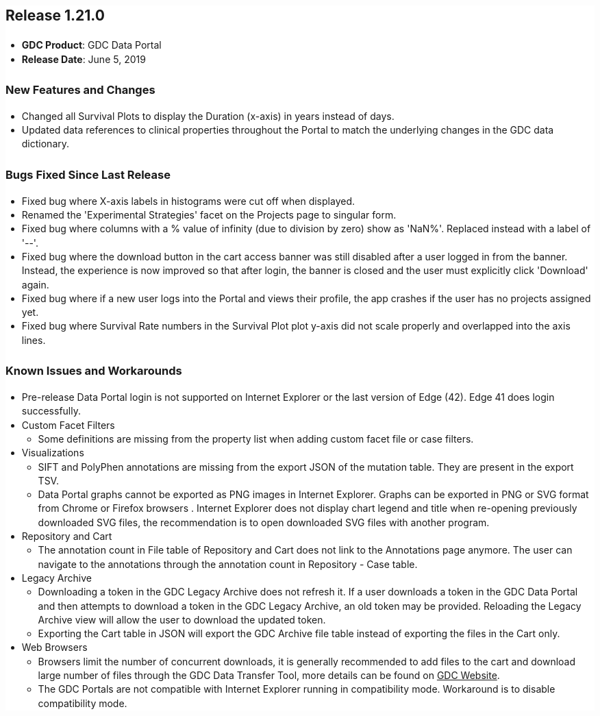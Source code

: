 ## Release 1.21.0

* __GDC Product__: GDC Data Portal
* __Release Date__:  June 5, 2019

### New Features and Changes 

* Changed all Survival Plots to display the Duration (x-axis) in years instead of days. 
* Updated data references to clinical properties throughout the Portal to match the underlying changes in the GDC data dictionary. 

### Bugs Fixed Since Last Release

* Fixed bug where X-axis labels in histograms were cut off when displayed. 
* Renamed the 'Experimental Strategies' facet on the Projects page to singular form. 
* Fixed bug where columns with a % value of infinity (due to division by zero) show as 'NaN%'.  Replaced instead with a label of '--'. 
* Fixed bug where the download button in the cart access banner was still disabled after a user logged in from the banner.  Instead, the experience is now improved so that after login, the banner is closed and the user must explicitly click 'Download' again. 
* Fixed bug where if a new user logs into the Portal and views their profile, the app crashes if the user has no projects assigned yet. 
* Fixed bug where Survival Rate numbers in the Survival Plot plot y-axis did not scale properly and overlapped into the axis lines. 

### Known Issues and Workarounds

*  Pre-release Data Portal login is not supported on Internet Explorer or the last version of Edge (42).  Edge 41 does login successfully.
*  Custom Facet Filters
    * Some definitions are missing from the property list when adding custom facet file or case filters. <!--SV-989-->
*  Visualizations
    *  SIFT and PolyPhen annotations are missing from the export JSON of the mutation table. They are present in the export TSV. <!--PRTL-1990-->
    *  Data Portal graphs cannot be exported as PNG images in Internet Explorer. Graphs can be exported in PNG or SVG format from Chrome or Firefox browsers <!-- PRTL-1325 / PRTL-1114 -->. Internet Explorer does not display chart legend and title when re-opening previously downloaded SVG files, the recommendation is to open downloaded SVG files with another program.
*  Repository and Cart
    *  The annotation count in File table of Repository and Cart does not link to the Annotations page anymore. The user can navigate to the annotations through the annotation count in Repository - Case table.
*  Legacy Archive
    *	Downloading a token in the GDC Legacy Archive does not refresh it. If a user downloads a token in the GDC Data Portal and then attempts to download a token in the GDC Legacy Archive, an old token may be provided. Reloading the Legacy Archive view will allow the user to download the updated token.
    *	Exporting the Cart table in JSON will export the GDC Archive file table instead of exporting the files in the Cart only. <!-- LGCY-81 -->
*   Web Browsers
    *   Browsers limit the number of concurrent downloads, it is generally recommended to add files to the cart and download large number of files through the GDC Data Transfer Tool, more details can be found on [GDC Website](https://gdc.cancer.gov/about-gdc/gdc-faqs).
    *   The GDC Portals are not compatible with Internet Explorer running in compatibility mode. Workaround is to disable compatibility mode. <!-- PGDC-2480 -->   
